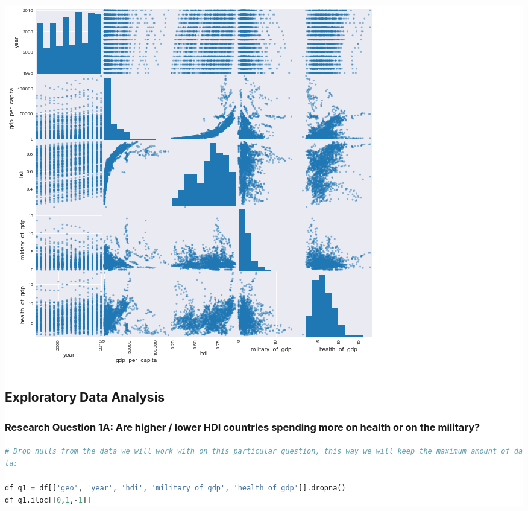 ![png](output_30_0.png)


<a id='eda'></a>
## Exploratory Data Analysis

### Research Question 1A: Are higher / lower HDI countries spending more on health or on the military?


```python
# Drop nulls from the data we will work with on this particular question, this way we will keep the maximum amount of data:

df_q1 = df[['geo', 'year', 'hdi', 'military_of_gdp', 'health_of_gdp']].dropna()
df_q1.iloc[[0,1,-1]]
```




<div>
<style scoped>
    .dataframe tbody tr th:only-of-type {
        vertical-align: middle;
    }
